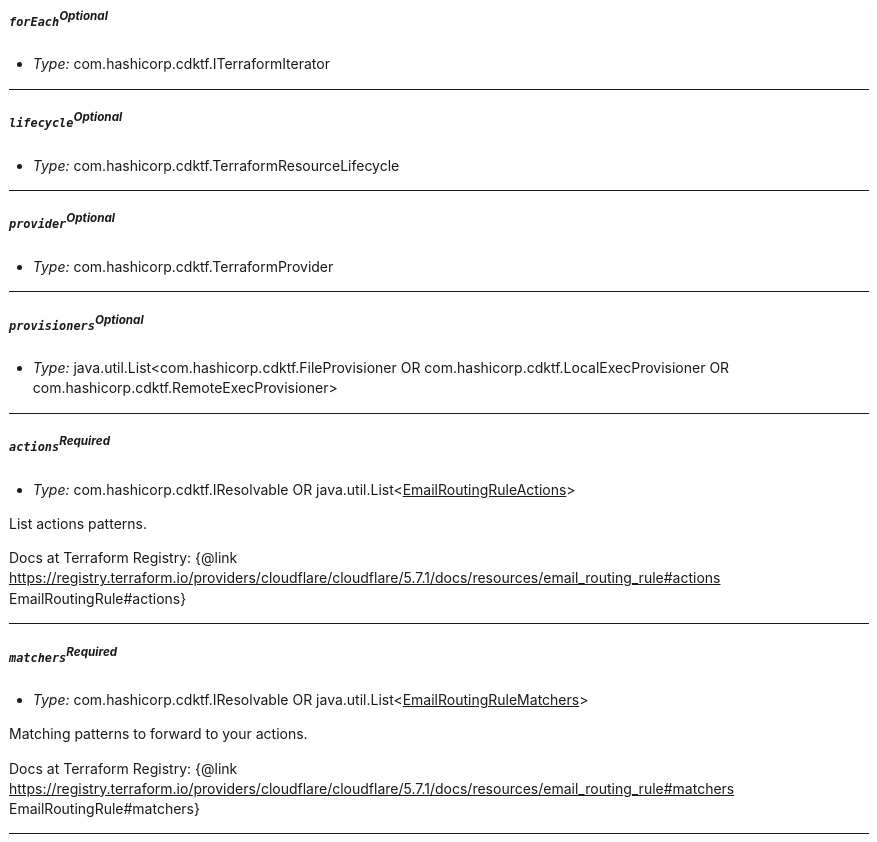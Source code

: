 ##### `forEach`<sup>Optional</sup> <a name="forEach" id="@cdktf/provider-cloudflare.emailRoutingRule.EmailRoutingRule.Initializer.parameter.forEach"></a>

- *Type:* com.hashicorp.cdktf.ITerraformIterator

---

##### `lifecycle`<sup>Optional</sup> <a name="lifecycle" id="@cdktf/provider-cloudflare.emailRoutingRule.EmailRoutingRule.Initializer.parameter.lifecycle"></a>

- *Type:* com.hashicorp.cdktf.TerraformResourceLifecycle

---

##### `provider`<sup>Optional</sup> <a name="provider" id="@cdktf/provider-cloudflare.emailRoutingRule.EmailRoutingRule.Initializer.parameter.provider"></a>

- *Type:* com.hashicorp.cdktf.TerraformProvider

---

##### `provisioners`<sup>Optional</sup> <a name="provisioners" id="@cdktf/provider-cloudflare.emailRoutingRule.EmailRoutingRule.Initializer.parameter.provisioners"></a>

- *Type:* java.util.List<com.hashicorp.cdktf.FileProvisioner OR com.hashicorp.cdktf.LocalExecProvisioner OR com.hashicorp.cdktf.RemoteExecProvisioner>

---

##### `actions`<sup>Required</sup> <a name="actions" id="@cdktf/provider-cloudflare.emailRoutingRule.EmailRoutingRule.Initializer.parameter.actions"></a>

- *Type:* com.hashicorp.cdktf.IResolvable OR java.util.List<<a href="#@cdktf/provider-cloudflare.emailRoutingRule.EmailRoutingRuleActions">EmailRoutingRuleActions</a>>

List actions patterns.

Docs at Terraform Registry: {@link https://registry.terraform.io/providers/cloudflare/cloudflare/5.7.1/docs/resources/email_routing_rule#actions EmailRoutingRule#actions}

---

##### `matchers`<sup>Required</sup> <a name="matchers" id="@cdktf/provider-cloudflare.emailRoutingRule.EmailRoutingRule.Initializer.parameter.matchers"></a>

- *Type:* com.hashicorp.cdktf.IResolvable OR java.util.List<<a href="#@cdktf/provider-cloudflare.emailRoutingRule.EmailRoutingRuleMatchers">EmailRoutingRuleMatchers</a>>

Matching patterns to forward to your actions.

Docs at Terraform Registry: {@link https://registry.terraform.io/providers/cloudflare/cloudflare/5.7.1/docs/resources/email_routing_rule#matchers EmailRoutingRule#matchers}

---